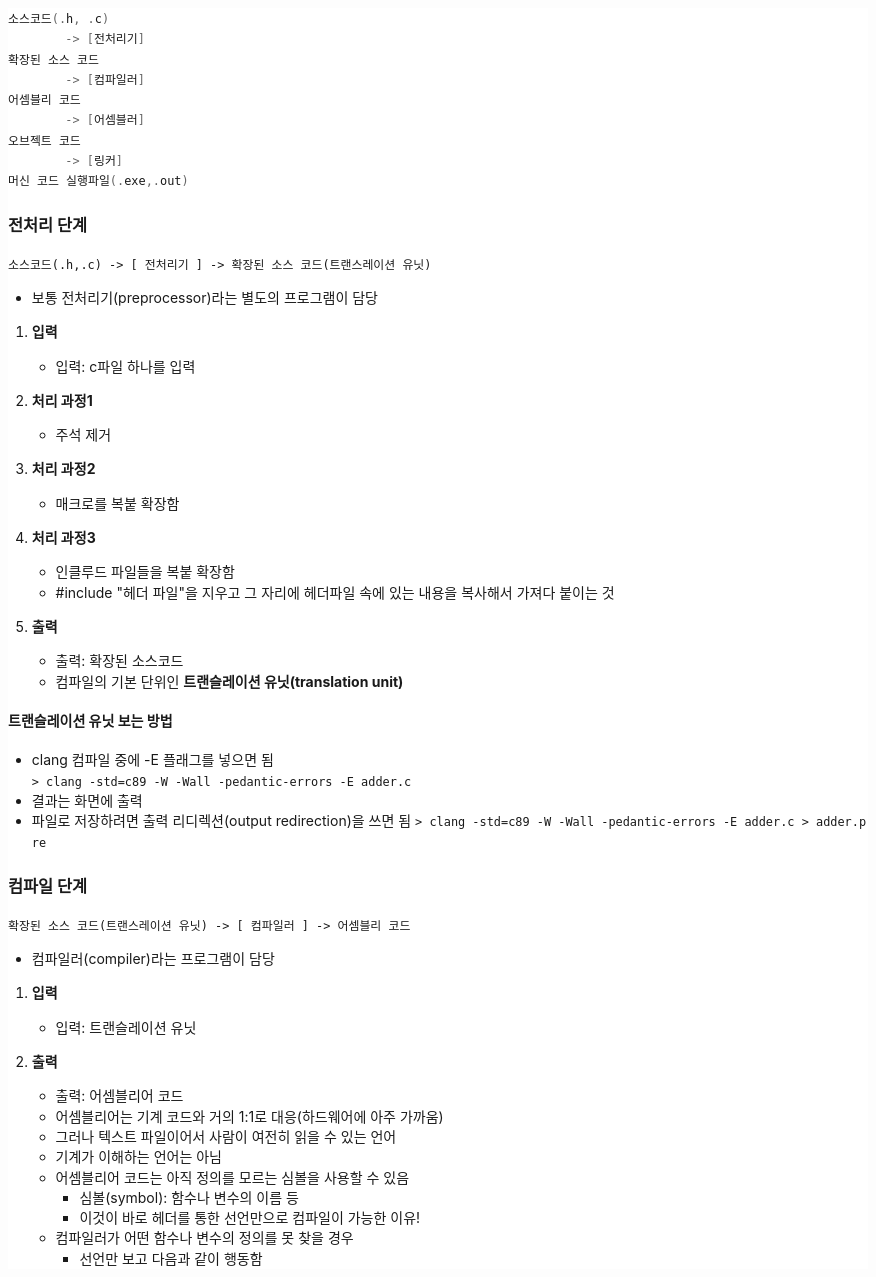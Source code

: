 ```c
소스코드(.h, .c)
        -> [전처리기]
확장된 소스 코드
        -> [컴파일러]
어셈블리 코드
        -> [어셈블러]
오브젝트 코드
        -> [링커]
머신 코드 실행파일(.exe,.out)
```

### 전처리 단계

`소스코드(.h,.c) -> [ 전처리기 ] -> 확장된 소스 코드(트랜스레이션 유닛)`

- 보통 전처리기(preprocessor)라는 별도의 프로그램이 담당

1. **입력**

    - 입력: c파일 하나를 입력
2. **처리 과정1**

    - 주석 제거
3. **처리 과정2**

    - 매크로를 복붙 확장함
4. **처리 과정3**

    - 인클루드 파일들을 복붙 확장함
    - #include "헤더 파일"을 지우고 그 자리에 헤더파일 속에 있는 내용을 복사해서 가져다 붙이는 것
5. **출력**

    - 출력: 확장된 소스코드
    - 컴파일의 기본 단위인 **트랜슬레이션 유닛(translation unit)**

#### 트랜슬레이션 유닛 보는 방법

- clang 컴파일 중에 -E 플래그를 넣으면 됨  
  `> clang -std=c89 -W -Wall -pedantic-errors -E adder.c`
- 결과는 화면에 출력
- 파일로 저장하려면 출력 리디렉션(output redirection)을 쓰면 됨
  `> clang -std=c89 -W -Wall -pedantic-errors -E adder.c > adder.pre`

### 컴파일 단계

`확장된 소스 코드(트랜스레이션 유닛) -> [ 컴파일러 ] -> 어셈블리 코드`

- 컴파일러(compiler)라는 프로그램이 담당

1. **입력**

    - 입력: 트랜슬레이션 유닛
2. **출력**

    - 출력: 어셈블리어 코드
    - 어셈블리어는 기계 코드와 거의 1:1로 대응(하드웨어에 아주 가까움)
    - 그러나 텍스트 파일이어서 사람이 여전히 읽을 수 있는 언어
    - 기계가 이해하는 언어는 아님
    - 어셈블리어 코드는 아직 정의를 모르는 심볼을 사용할 수 있음
      - 심볼(symbol): 함수나 변수의 이름 등
      - 이것이 바로 헤더를 통한 선언만으로 컴파일이 가능한 이유!
    - 컴파일러가 어떤 함수나 변수의 정의를 못 찾을 경우
      - 선언만 보고 다음과 같이 행동함
